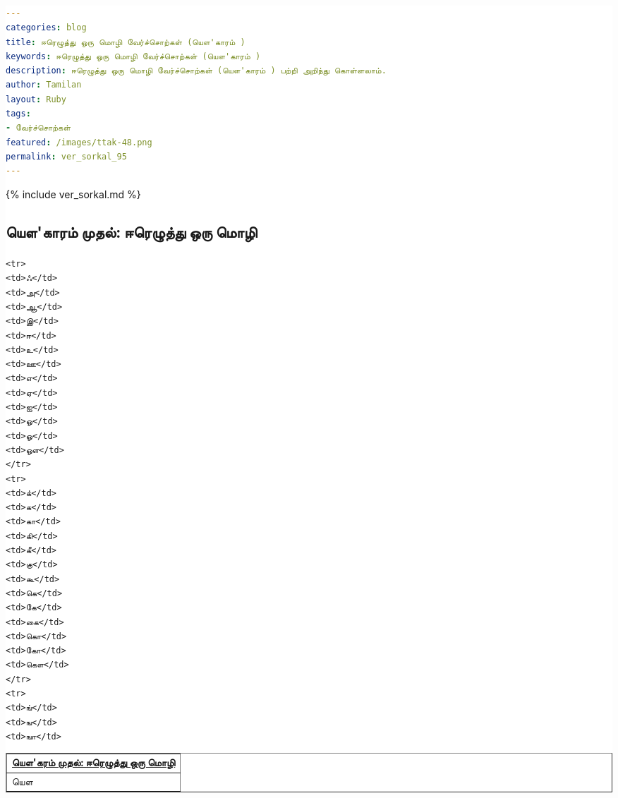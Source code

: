 ```yaml
---  
categories: blog  
title: ஈரெழுத்து ஒரு மொழி வேர்ச்சொற்கள் (யௌ'காரம் )
keywords: ஈரெழுத்து ஒரு மொழி வேர்ச்சொற்கள் (யௌ'காரம் )
description: ஈரெழுத்து ஒரு மொழி வேர்ச்சொற்கள் (யௌ'காரம் ) பற்றி அறிந்து கொள்ளலாம்.  
author: Tamilan  
layout: Ruby  
tags:  
- வேர்ச்சொற்கள்  
featured: /images/ttak-48.png  
permalink: ver_sorkal_95
---  
```


{% include ver_sorkal.md %}

## யௌ'காரம் முதல்: ஈரெழுத்து ஒரு மொழி

<table border="1" cellpadding="0" cellspacing="0">
<tbody>
<tr>
<td colspan="13" rowspan="1" align="center" valign="top"><u><b>யௌ'கரம்
முதல்: </b></u><u><b>ஈரெழுத்து ஒரு மொழி</b></u><br>
</td>
</tr>
<tr>
<td colspan="13" rowspan="1">யௌ</td>
</tr>

    <tr>
    <td>ஃ</td>
    <td>அ</td>
    <td>ஆ</td>
    <td>இ</td>
    <td>ஈ</td>
    <td>உ</td>
    <td>ஊ</td>
    <td>எ</td>
    <td>ஏ</td>
    <td>ஐ</td>
    <td>ஒ</td>
    <td>ஓ</td>
    <td>ஔ</td>
    </tr>
    <tr>
    <td>க்</td>
    <td>க</td>
    <td>கா</td>
    <td>கி</td>
    <td>கீ</td>
    <td>கு</td>
    <td>கூ</td>
    <td>கெ</td>
    <td>கே</td>
    <td>கை</td>
    <td>கொ</td>
    <td>கோ</td>
    <td>கௌ</td>
    </tr>
    <tr>
    <td>ங்</td>
    <td>ங</td>
    <td>ஙா</td>